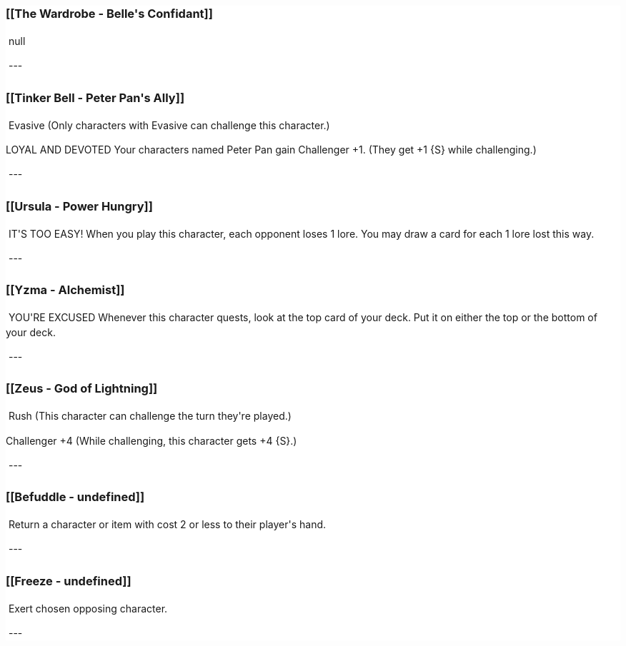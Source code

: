 
### [[The Wardrobe - Belle's Confidant]]

 null

 ---

  

### [[Tinker Bell - Peter Pan's Ally]]

 Evasive (Only characters with Evasive can challenge this character.)

LOYAL AND DEVOTED Your characters named Peter Pan gain Challenger +1. (They get +1 {S} while challenging.)

 ---

  

### [[Ursula - Power Hungry]]

 IT'S TOO EASY! When you play this character, each opponent loses 1 lore. You may draw a card for each 1 lore lost this way.

 ---

  

### [[Yzma - Alchemist]]

 YOU'RE EXCUSED Whenever this character quests, look at the top card of your deck. Put it on either the top or the bottom of your deck.

 ---

  

### [[Zeus - God of Lightning]]

 Rush (This character can challenge the turn they're played.)

Challenger +4 (While challenging, this character gets +4 {S}.)

 ---

  

### [[Befuddle - undefined]]

 Return a character or item with cost 2 or less to their player's hand.

 ---

  

### [[Freeze - undefined]]

 Exert chosen opposing character.

 ---
